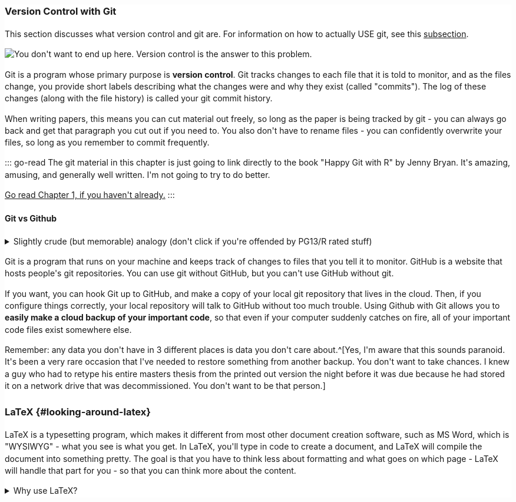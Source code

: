 ### Version Control with Git

This section discusses what version control and git are. For information on how to actually USE git, see this [subsection](#Using-Version-Control).

<img alt="You don't want to end up here. Version control is the answer to this problem." src="http://www.phdcomics.com/comics/archive/phd101212s.gif" width = "50%"/>

Git is a program whose primary purpose is **version control**. Git tracks changes to each file that it is told to monitor, and as the files change, you provide short labels describing what the changes were and why they exist (called "commits"). The log of these changes (along with the file history) is called your git commit history. 

When writing papers, this means you can cut material out freely, so long as the paper is being tracked by git - you can always go back and get that paragraph you cut out if you need to. You also don't have to rename files - you can confidently overwrite your files, so long as you remember to commit frequently. 

::: go-read
The git material in this chapter is just going to link directly to the book "Happy Git with R" by Jenny Bryan. It's amazing, amusing, and generally well written. I'm not going to try to do better. 

[Go read Chapter 1, if you haven't already.](https://happygitwithr.com/big-picture.html)
:::

#### Git vs Github

<details><summary>Slightly crude (but memorable) analogy (don't click if you're offended by PG13/R rated stuff)</summary></details>

Git is a program that runs on your machine and keeps track of changes to files that you tell it to monitor. GitHub is a website that hosts people's git repositories. You can use git without GitHub, but you can't use GitHub without git. 

If you want, you can hook Git up to GitHub, and make a copy of your local git repository that lives in the cloud. Then, if you configure things correctly, your local repository will talk to GitHub without too much trouble. Using Github with Git allows you to **easily make a cloud backup of your important code**, so that even if your  computer suddenly catches on fire, all of your important code files exist somewhere else. 

Remember: any data you don't have in 3 different places is data you don't care about.^[Yes, I'm aware that this sounds paranoid. It's been a very rare occasion that I've needed to restore something from another backup. You don't want to take chances. I knew a guy who had to retype his entire masters thesis from the printed out version the night before it was due because he had stored it on a network drive that was decommissioned. You don't want to be that person.]

### LaTeX {#looking-around-latex}

LaTeX is a typesetting program, which makes it different from most other document creation software, such as MS Word, which is "WYSIWYG" - what you see is what you get. In LaTeX, you'll type in code to create a document, and LaTeX will compile the document into something pretty. The goal is that you have to think less about formatting and what goes on which page - LaTeX will handle that part for you - so that you can think more about the content.

<details><summary>Why use LaTeX?</summary></details>
